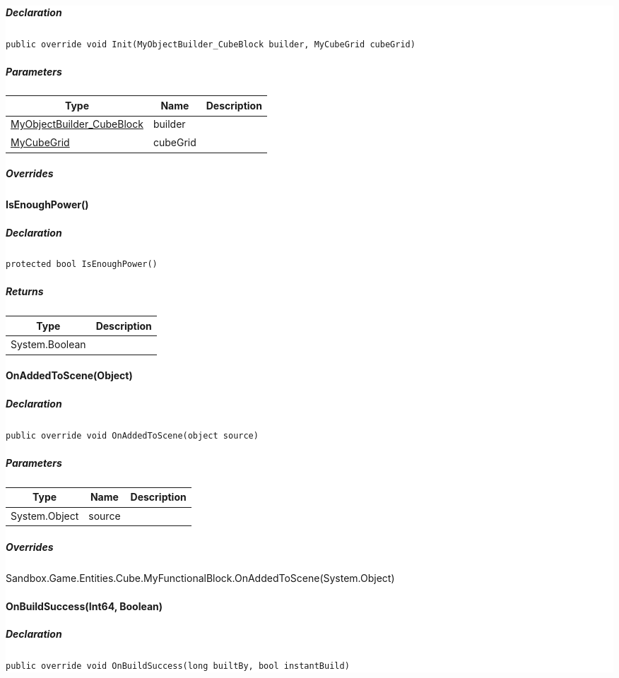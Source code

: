 
##### Declaration

```
public override void Init(MyObjectBuilder_CubeBlock builder, MyCubeGrid cubeGrid)
```

##### Parameters

| Type | Name | Description |
| --- | --- | --- |
| [MyObjectBuilder\_CubeBlock](https://keensoftwarehouse.github.io/SpaceEngineersModAPI/api/VRage.Game.MyObjectBuilder_CubeBlock.html) | builder |     |
| [MyCubeGrid](https://keensoftwarehouse.github.io/SpaceEngineersModAPI/api/Sandbox.Game.Entities.MyCubeGrid.html) | cubeGrid |     |

##### Overrides

#### IsEnoughPower()

##### Declaration

```
protected bool IsEnoughPower()
```

##### Returns

| Type | Description |
| --- | --- |
| System.Boolean |     |

#### OnAddedToScene(Object)

##### Declaration

```
public override void OnAddedToScene(object source)
```

##### Parameters

| Type | Name | Description |
| --- | --- | --- |
| System.Object | source |     |

##### Overrides

Sandbox.Game.Entities.Cube.MyFunctionalBlock.OnAddedToScene(System.Object)

#### OnBuildSuccess(Int64, Boolean)

##### Declaration

```
public override void OnBuildSuccess(long builtBy, bool instantBuild)
```
